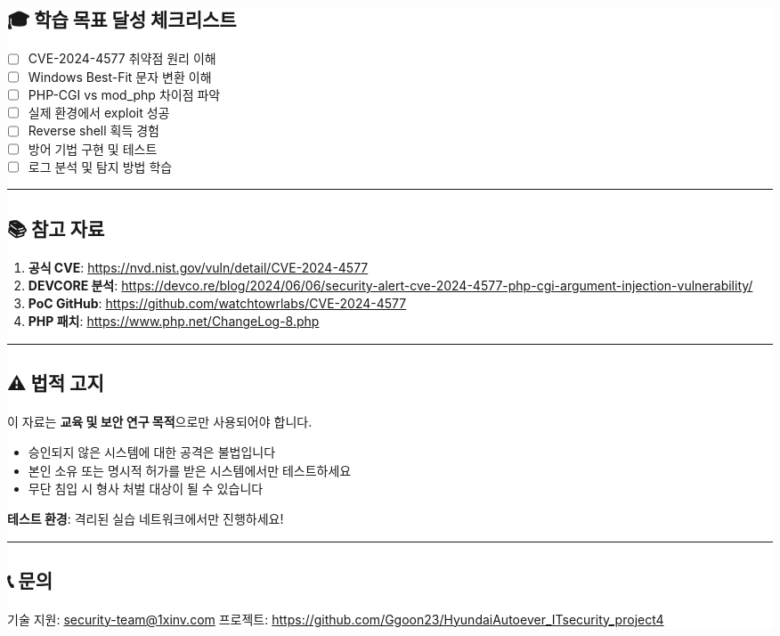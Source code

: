 
## 🎓 학습 목표 달성 체크리스트

- [ ] CVE-2024-4577 취약점 원리 이해
- [ ] Windows Best-Fit 문자 변환 이해
- [ ] PHP-CGI vs mod_php 차이점 파악
- [ ] 실제 환경에서 exploit 성공
- [ ] Reverse shell 획득 경험
- [ ] 방어 기법 구현 및 테스트
- [ ] 로그 분석 및 탐지 방법 학습

---

## 📚 참고 자료

1. **공식 CVE**: https://nvd.nist.gov/vuln/detail/CVE-2024-4577
2. **DEVCORE 분석**: https://devco.re/blog/2024/06/06/security-alert-cve-2024-4577-php-cgi-argument-injection-vulnerability/
3. **PoC GitHub**: https://github.com/watchtowrlabs/CVE-2024-4577
4. **PHP 패치**: https://www.php.net/ChangeLog-8.php

---

## ⚠️ 법적 고지

이 자료는 **교육 및 보안 연구 목적**으로만 사용되어야 합니다.

- 승인되지 않은 시스템에 대한 공격은 불법입니다
- 본인 소유 또는 명시적 허가를 받은 시스템에서만 테스트하세요
- 무단 침입 시 형사 처벌 대상이 될 수 있습니다

**테스트 환경**: 격리된 실습 네트워크에서만 진행하세요!

---

## 📞 문의

기술 지원: security-team@1xinv.com
프로젝트: https://github.com/Ggoon23/HyundaiAutoever_ITsecurity_project4
